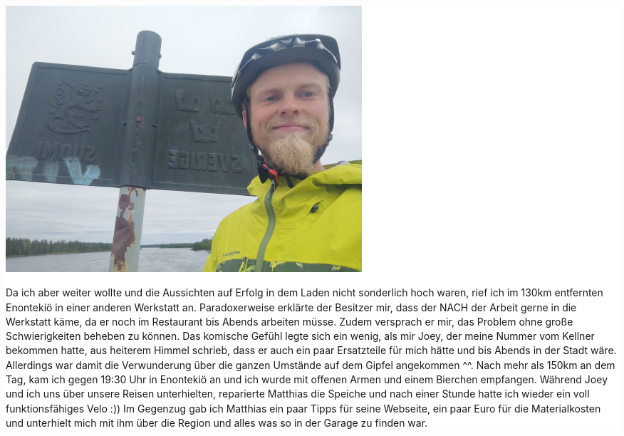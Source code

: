 <img class="mediaCenter" src="/assets/images/border.jpg" alt="border" style="width:500px">

Da ich aber weiter wollte und die Aussichten auf Erfolg in dem Laden nicht sonderlich hoch waren, rief ich im 130km entfernten Enontekiö in einer anderen Werkstatt an. Paradoxerweise erklärte der Besitzer mir, dass der NACH der Arbeit gerne in die Werkstatt käme, da er noch im Restaurant bis Abends arbeiten müsse. 
Zudem versprach er mir, das Problem ohne große Schwierigkeiten beheben zu können.
Das komische Gefühl legte sich ein wenig, als mir Joey, der meine Nummer vom Kellner bekommen hatte, aus heiterem Himmel schrieb, dass er auch ein paar Ersatzteile für mich hätte und bis Abends in der Stadt wäre.
Allerdings war damit die Verwunderung über die ganzen Umstände auf dem Gipfel angekommen ^^.
Nach mehr als 150km an dem Tag, kam ich gegen 19:30 Uhr in Enontekiö an und ich wurde mit offenen Armen und einem Bierchen empfangen.
Während Joey und ich uns über unsere Reisen unterhielten, reparierte Matthias die Speiche und nach einer Stunde hatte ich wieder ein voll funktionsfähiges Velo :))
Im Gegenzug gab ich Matthias ein paar Tipps für seine Webseite, ein paar Euro für die Materialkosten und unterhielt mich mit ihm über die Region und alles was so in der Garage zu finden war.
